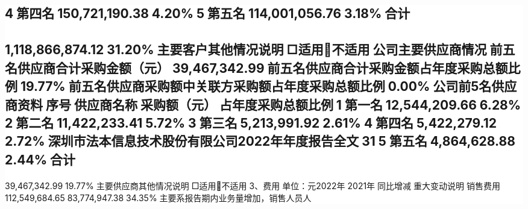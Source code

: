 4
第四名
150,721,190.38
4.20%
5
第五名
114,001,056.76
3.18%
合计
--
1,118,866,874.12
31.20%
主要客户其他情况说明
□适用不适用
公司主要供应商情况
前五名供应商合计采购金额（元）
39,467,342.99
前五名供应商合计采购金额占年度采购总额比例
19.77%
前五名供应商采购额中关联方采购额占年度采购总额比例
0.00%
公司前5名供应商资料
序号
供应商名称
采购额（元）
占年度采购总额比例
1
第一名
12,544,209.66
6.28%
2
第二名
11,422,233.41
5.72%
3
第三名
5,213,991.92
2.61%
4
第四名
5,422,279.12
2.72%
深圳市法本信息技术股份有限公司2022年年度报告全文
31
5
第五名
4,864,628.88
2.44%
合计
--
39,467,342.99
19.77%
主要供应商其他情况说明
□适用不适用
3、费用
单位：元2022年
2021年
同比增减
重大变动说明
销售费用
112,549,684.65
83,774,947.38
34.35%
主要系报告期内业务量增加，销售人员人